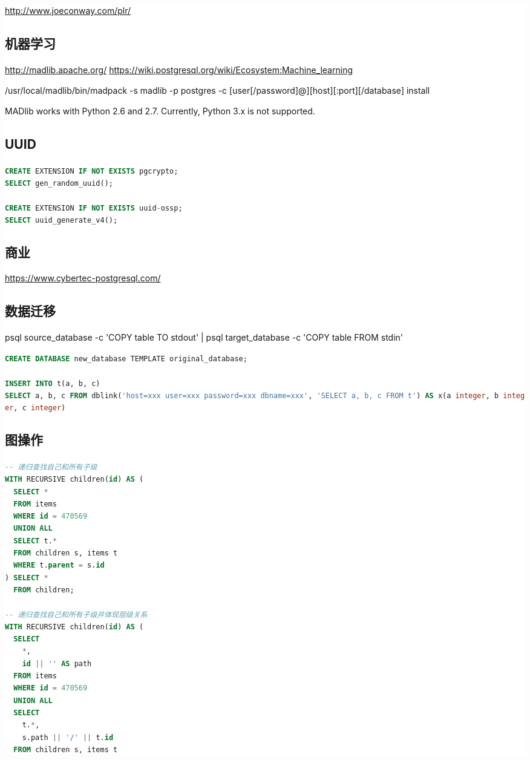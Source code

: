 
http://www.joeconway.com/plr/

## 机器学习
http://madlib.apache.org/
https://wiki.postgresql.org/wiki/Ecosystem:Machine_learning

/usr/local/madlib/bin/madpack -s madlib -p postgres -c [user[/password]@][host][:port][/database] install

MADlib works with Python 2.6 and 2.7.  Currently, Python 3.x is not supported.

## UUID

```sql
CREATE EXTENSION IF NOT EXISTS pgcrypto;
SELECT gen_random_uuid();

CREATE EXTENSION IF NOT EXISTS uuid-ossp;
SELECT uuid_generate_v4();
```

## 商业
https://www.cybertec-postgresql.com/

## 数据迁移

psql source_database -c 'COPY table TO stdout' | psql target_database -c 'COPY table FROM stdin'

```sql
CREATE DATABASE new_database TEMPLATE original_database;

INSERT INTO t(a, b, c)
SELECT a, b, c FROM dblink('host=xxx user=xxx password=xxx dbname=xxx', 'SELECT a, b, c FROM t') AS x(a integer, b integer, c integer)
```

## 图操作

```sql
-- 递归查找自己和所有子级
WITH RECURSIVE children(id) AS (
  SELECT *
  FROM items
  WHERE id = 470569
  UNION ALL
  SELECT t.*
  FROM children s, items t
  WHERE t.parent = s.id
) SELECT *
  FROM children;

-- 递归查找自己和所有子级并体现层级关系
WITH RECURSIVE children(id) AS (
  SELECT
    *,
    id || '' AS path
  FROM items
  WHERE id = 470569
  UNION ALL
  SELECT
    t.*,
    s.path || '/' || t.id
  FROM children s, items t
```